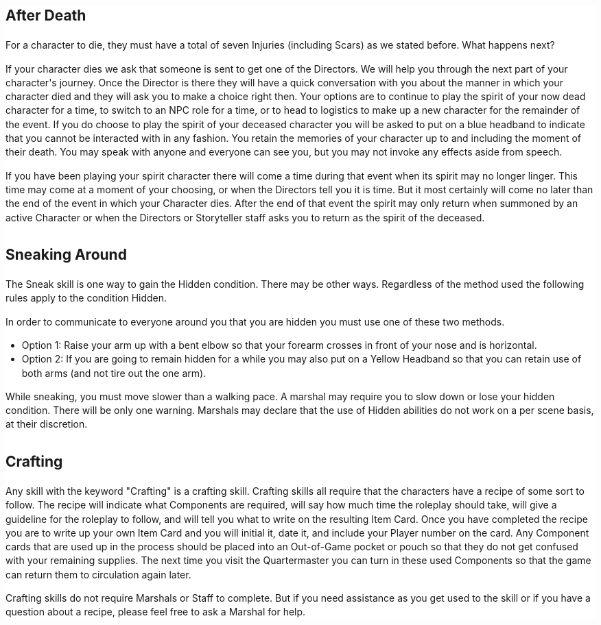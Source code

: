 ## After Death

For a character to die, they must have a total of seven Injuries (including Scars) as we stated before. What happens next?

If your character dies we ask that someone is sent to get one of the Directors. We will help you through the next part of your character's journey. Once the Director is there they will have a quick conversation with you about the manner in which your character died and they will ask you to make a choice right then. Your options are to continue to play the spirit of your now dead character for a time, to switch to an NPC role for a time, or to head to logistics to make up a new character for the remainder of the event. If you do choose to play the spirit of your deceased character you will be asked to put on a blue headband to indicate that you cannot be interacted with in any fashion. You retain the memories of your character up to and including the moment of their death. You may speak with anyone and everyone can see you, but you may not invoke any effects aside from speech.

If you have been playing your spirit character there will come a time during that event when its spirit may no longer linger. This time may come at a moment of your choosing, or when the Directors tell you it is time. But it most certainly will come no later than the end of the event in which your Character dies. After the end of that event the spirit may only return when summoned by an active Character or when the Directors or Storyteller staff asks you to return as the spirit of the deceased.

## Sneaking Around

The Sneak skill is one way to gain the Hidden condition. There may be other ways. Regardless of the method used the following rules apply to the condition Hidden.

In order to communicate to everyone around you that you are hidden you must use one of these two methods.

- Option 1: Raise your arm up with a bent elbow so that your forearm crosses in front of your nose and is horizontal.
- Option 2: If you are going to remain hidden for a while you may also put on a Yellow Headband so that you can retain use of both arms (and not tire out the one arm).

While sneaking, you must move slower than a walking pace. A marshal may require you to slow down or lose your hidden condition. There will be only one warning. Marshals may declare that the use of Hidden abilities do not work on a per scene basis, at their discretion.

## Crafting

Any skill with the keyword "Crafting" is a crafting skill. Crafting skills all require that the characters have a recipe of some sort to follow. The recipe will indicate what Components are required, will say how much time the roleplay should take, will give a guideline for the roleplay to follow, and will tell you what to write on the resulting Item Card. Once you have completed the recipe you are to write up your own Item Card and you will initial it, date it, and include your Player number on the card. Any Component cards that are used up in the process should be placed into an Out-of-Game pocket or pouch so that they do not get confused with your remaining supplies. The next time you visit the Quartermaster you can turn in these used Components so that the game can return them to circulation again later.

Crafting skills do not require Marshals or Staff to complete. But if you need assistance as you get used to the skill or if you have a question about a recipe, please feel free to ask a Marshal for help.
